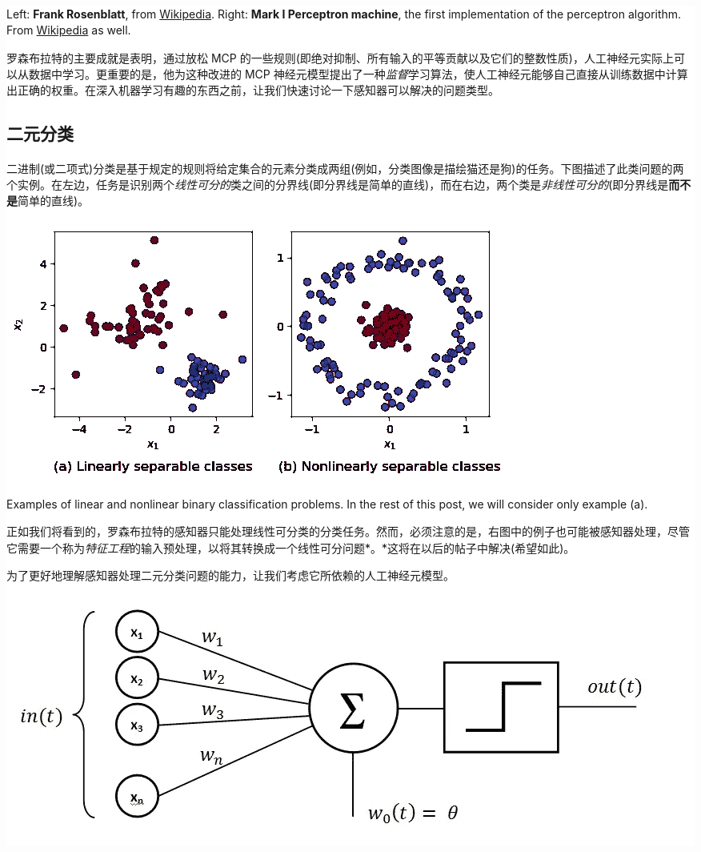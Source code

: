 
Left: **Frank Rosenblatt**, from [Wikipedia](https://en.wikipedia.org/wiki/Frank_Rosenblatt). Right: **Mark I Perceptron machine**, the first implementation of the perceptron algorithm. From [Wikipedia](https://en.wikipedia.org/wiki/Perceptron) as well.

罗森布拉特的主要成就是表明，通过放松 MCP 的一些规则(即绝对抑制、所有输入的平等贡献以及它们的整数性质)，人工神经元实际上可以从数据中学习。更重要的是，他为这种改进的 MCP 神经元模型提出了一种*监督*学习算法，使人工神经元能够自己直接从训练数据中计算出正确的权重。在深入机器学习有趣的东西之前，让我们快速讨论一下感知器可以解决的问题类型。

## 二元分类

二进制(或二项式)分类是基于规定的规则将给定集合的元素分类成两组(例如，分类图像是描绘猫还是狗)的任务。下图描述了此类问题的两个实例。在左边，任务是识别两个*线性可分的*类之间的分界线(即分界线是简单的直线)，而在右边，两个类是*非线性可分的*(即分界线是**而不是**简单的直线)。

![](img/8decf52ff8c1ccdaf983f7e18acc1348.png)

Examples of linear and nonlinear binary classification problems. In the rest of this post, we will consider only example (a).

正如我们将看到的，罗森布拉特的感知器只能处理线性可分类的分类任务。然而，必须注意的是，右图中的例子也可能被感知器处理，尽管它需要一个称为*特征工程*的输入预处理，以将其转换成一个线性可分问题*。*这将在以后的帖子中解决(希望如此)。

为了更好地理解感知器处理二元分类问题的能力，让我们考虑它所依赖的人工神经元模型。

![](img/12c6ec9c98ced4a75ee2f54ea5727530.png)
